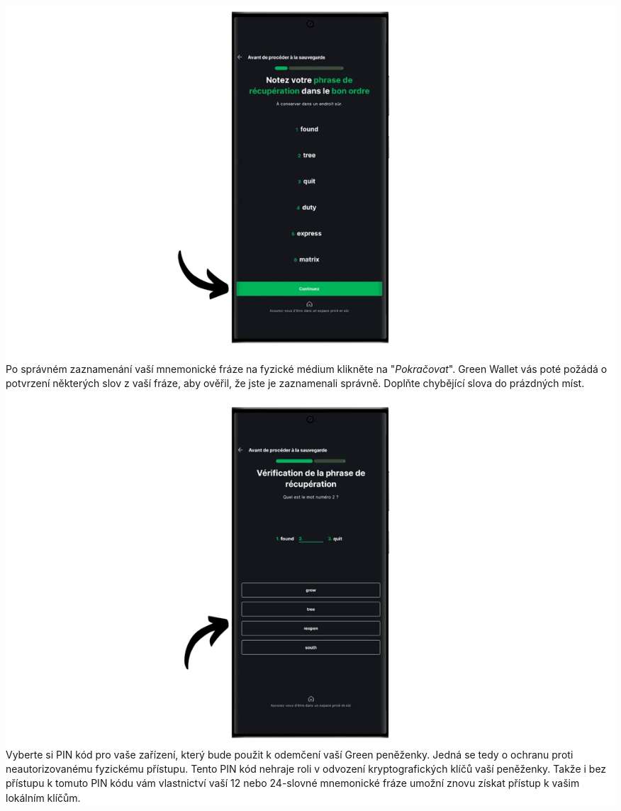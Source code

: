 ![GREEN 2FA MULTISIG](assets/fr/16.webp)

Po správném zaznamenání vaší mnemonické fráze na fyzické médium klikněte na "*Pokračovat*". Green Wallet vás poté požádá o potvrzení některých slov z vaší fráze, aby ověřil, že jste je zaznamenali správně. Doplňte chybějící slova do prázdných míst.

![GREEN 2FA MULTISIG](assets/fr/17.webp)
Vyberte si PIN kód pro vaše zařízení, který bude použit k odemčení vaší Green peněženky. Jedná se tedy o ochranu proti neautorizovanému fyzickému přístupu. Tento PIN kód nehraje roli v odvození kryptografických klíčů vaší peněženky. Takže i bez přístupu k tomuto PIN kódu vám vlastnictví vaší 12 nebo 24-slovné mnemonické fráze umožní znovu získat přístup k vašim lokálním klíčům.